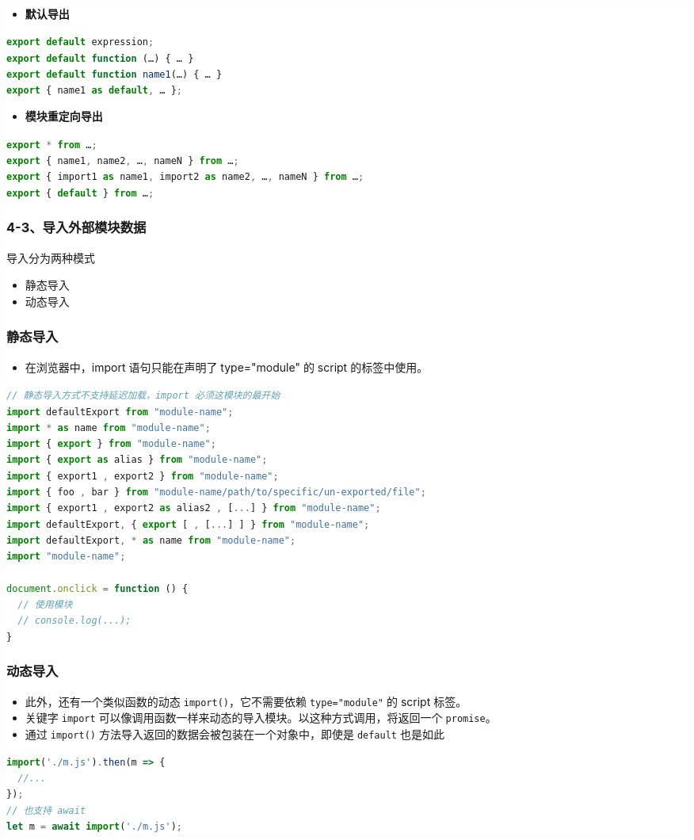 - **默认导出**
```js
export default expression;
export default function (…) { … }
export default function name1(…) { … }
export { name1 as default, … };
```

- **模块重定向导出**
```js
export * from …;
export { name1, name2, …, nameN } from …;
export { import1 as name1, import2 as name2, …, nameN } from …;
export { default } from …;
```

### 4-3、导入外部模块数据

导入分为两种模式

- 静态导入
- 动态导入

### 静态导入

- 在浏览器中，import 语句只能在声明了 type="module" 的 script 的标签中使用。
```js
// 静态导入方式不支持延迟加载，import 必须这模块的最开始
import defaultExport from "module-name";
import * as name from "module-name";
import { export } from "module-name";
import { export as alias } from "module-name";
import { export1 , export2 } from "module-name";
import { foo , bar } from "module-name/path/to/specific/un-exported/file";
import { export1 , export2 as alias2 , [...] } from "module-name";
import defaultExport, { export [ , [...] ] } from "module-name";
import defaultExport, * as name from "module-name";
import "module-name";

document.onclick = function () {
  // 使用模块
  // console.log(...);
}

```

### 动态导入

- 此外，还有一个类似函数的动态 `import()`，它不需要依赖 `type="module"` 的 script 标签。
- 关键字 `import` 可以像调用函数一样来动态的导入模块。以这种方式调用，将返回一个 `promise`。
- 通过 `import()` 方法导入返回的数据会被包装在一个对象中，即使是 `default` 也是如此

```js
import('./m.js').then(m => {
  //...
});
// 也支持 await
let m = await import('./m.js');
```
